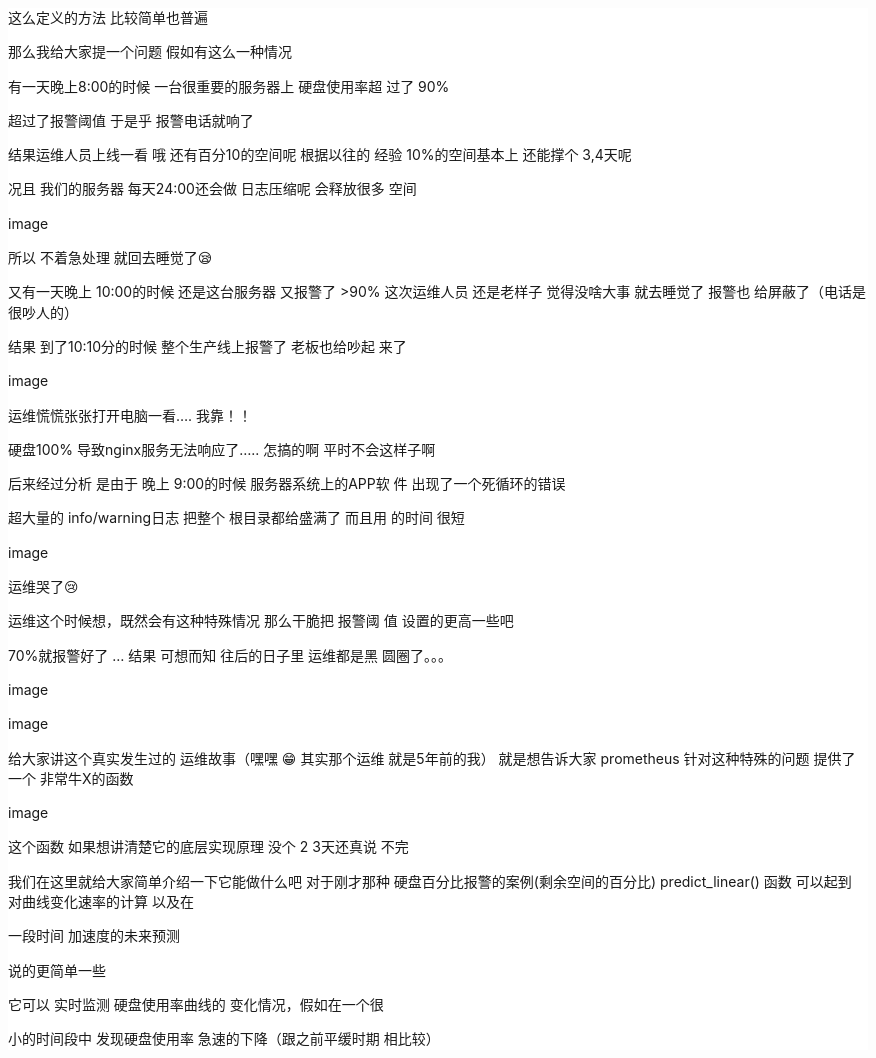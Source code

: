 这么定义的⽅法 ⽐较简单也普遍


那么我给⼤家提⼀个问题 假如有这么⼀种情况

有⼀天晚上8:00的时候 ⼀台很重要的服务器上 硬盘使⽤率超 过了 90%

超过了报警阈值 于是乎 报警电话就响了


结果运维⼈员上线⼀看 哦 还有百分10的空间呢 根据以往的 经验 10%的空间基本上 还能撑个 3,4天呢

况且 我们的服务器 每天24:00还会做 ⽇志压缩呢 会释放很多 空间

image

所以 不着急处理 就回去睡觉了😪


又有⼀天晚上 10:00的时候 还是这台服务器 又报警了 >90% 这次运维⼈员 还是⽼样⼦ 觉得没啥⼤事 就去睡觉了 报警也 给屏蔽了（电话是很吵⼈的）


结果 到了10:10分的时候 整个⽣产线上报警了 ⽼板也给吵起 来了

image

运维慌慌张张打开电脑⼀看…. 我靠！！


硬盘100% 导致nginx服务⽆法响应了….. 怎搞的啊 平时不会这样⼦啊

后来经过分析 是由于 晚上 9:00的时候 服务器系统上的APP软 件 出现了⼀个死循环的错误

超⼤量的 info/warning⽇志 把整个 根⽬录都给盛满了 ⽽且⽤ 的时间 很短


image

运维哭了😢


运维这个时候想，既然会有这种特殊情况 那么⼲脆把 报警阈 值 设置的更⾼⼀些吧

70%就报警好了 … 结果 可想⽽知 往后的⽇⼦⾥ 运维都是⿊ 圆圈了。。。


image


image

给⼤家讲这个真实发⽣过的 运维故事（嘿嘿 😁 其实那个运维 就是5年前的我） 就是想告诉⼤家 prometheus 针对这种特殊的问题 提供了⼀个 ⾮常⽜X的函数


image


这个函数 如果想讲清楚它的底层实现原理 没个 2 3天还真说 不完

我们在这⾥就给⼤家简单介绍⼀下它能做什么吧 对于刚才那种 硬盘百分⽐报警的案例(剩余空间的百分⽐) predict_linear() 函数 可以起到 对曲线变化速率的计算 以及在

⼀段时间 加速度的未来预测


说的更简单⼀些


它可以 实时监测 硬盘使⽤率曲线的 变化情况，假如在⼀个很

⼩的时间段中 发现硬盘使⽤率 急速的下降（跟之前平缓时期 相⽐较）
